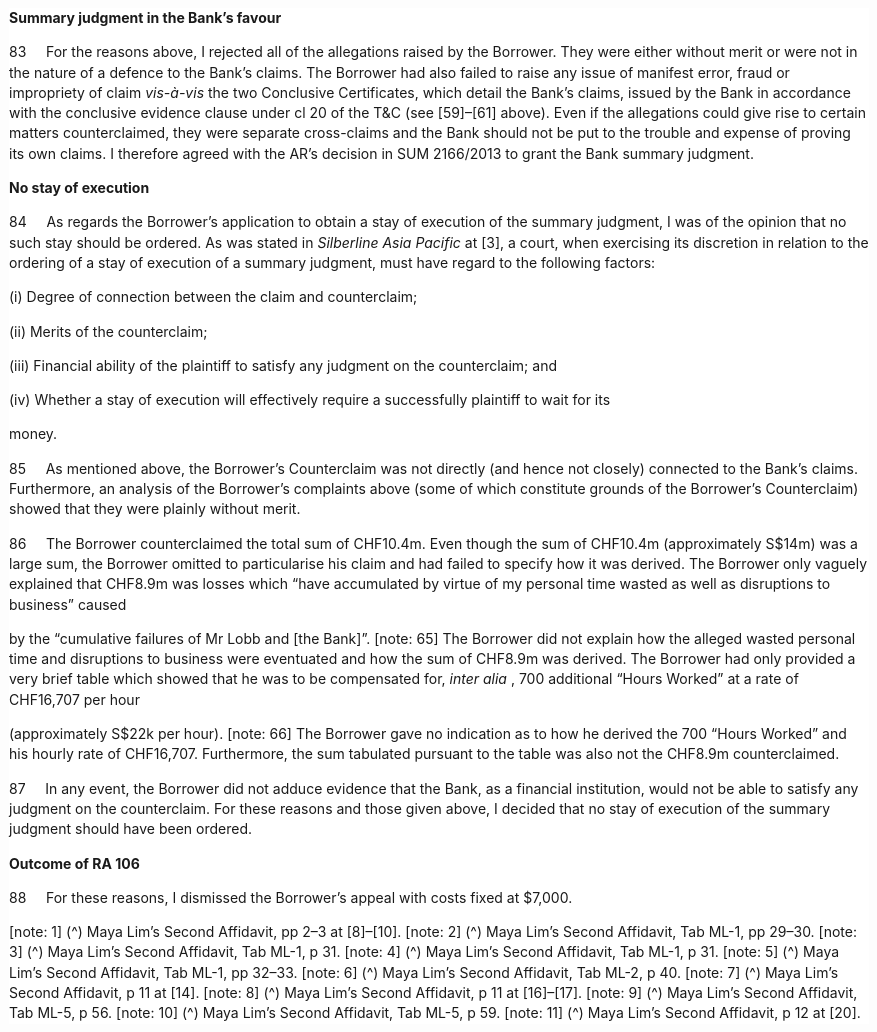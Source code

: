 **Summary judgment in the Bank’s favour** 

83     For the reasons above, I rejected all of the allegations raised by the Borrower. They were either without merit or were not in the nature of a defence to the Bank’s claims. The Borrower had also failed to raise any issue of manifest error, fraud or impropriety of claim _vis-à-vis_ the two Conclusive Certificates, which detail the Bank’s claims, issued by the Bank in accordance with the conclusive evidence clause under cl 20 of the T&C (see [59]–[61] above). Even if the allegations could give rise to certain matters counterclaimed, they were separate cross-claims and the Bank should not be put to the trouble and expense of proving its own claims. I therefore agreed with the AR’s decision in SUM 2166/2013 to grant the Bank summary judgment. 

**No stay of execution** 

84     As regards the Borrower’s application to obtain a stay of execution of the summary judgment, I was of the opinion that no such stay should be ordered. As was stated in _Silberline Asia Pacific_ at [3], a court, when exercising its discretion in relation to the ordering of a stay of execution of a summary judgment, must have regard to the following factors: 

 (i) Degree of connection between the claim and counterclaim; 

 (ii) Merits of the counterclaim; 

 (iii) Financial ability of the plaintiff to satisfy any judgment on the counterclaim; and 

 (iv) Whether a stay of execution will effectively require a successfully plaintiff to wait for its 


 money. 

85     As mentioned above, the Borrower’s Counterclaim was not directly (and hence not closely) connected to the Bank’s claims. Furthermore, an analysis of the Borrower’s complaints above (some of which constitute grounds of the Borrower’s Counterclaim) showed that they were plainly without merit. 

86     The Borrower counterclaimed the total sum of CHF10.4m. Even though the sum of CHF10.4m (approximately S$14m) was a large sum, the Borrower omitted to particularise his claim and had failed to specify how it was derived. The Borrower only vaguely explained that CHF8.9m was losses which “have accumulated by virtue of my personal time wasted as well as disruptions to business” caused 

by the “cumulative failures of Mr Lobb and [the Bank]”. [note: 65] The Borrower did not explain how the alleged wasted personal time and disruptions to business were eventuated and how the sum of CHF8.9m was derived. The Borrower had only provided a very brief table which showed that he was to be compensated for, _inter alia_ , 700 additional “Hours Worked” at a rate of CHF16,707 per hour 

(approximately S$22k per hour). [note: 66] The Borrower gave no indication as to how he derived the 700 “Hours Worked” and his hourly rate of CHF16,707. Furthermore, the sum tabulated pursuant to the table was also not the CHF8.9m counterclaimed. 

87     In any event, the Borrower did not adduce evidence that the Bank, as a financial institution, would not be able to satisfy any judgment on the counterclaim. For these reasons and those given above, I decided that no stay of execution of the summary judgment should have been ordered. 

**Outcome of RA 106** 

88     For these reasons, I dismissed the Borrower’s appeal with costs fixed at $7,000. 

[note: 1] (^) Maya Lim’s Second Affidavit, pp 2–3 at [8]–[10]. [note: 2] (^) Maya Lim’s Second Affidavit, Tab ML-1, pp 29–30. [note: 3] (^) Maya Lim’s Second Affidavit, Tab ML-1, p 31. [note: 4] (^) Maya Lim’s Second Affidavit, Tab ML-1, p 31. [note: 5] (^) Maya Lim’s Second Affidavit, Tab ML-1, pp 32–33. [note: 6] (^) Maya Lim’s Second Affidavit, Tab ML-2, p 40. [note: 7] (^) Maya Lim’s Second Affidavit, p 11 at [14]. [note: 8] (^) Maya Lim’s Second Affidavit, p 11 at [16]–[17]. [note: 9] (^) Maya Lim’s Second Affidavit, Tab ML-5, p 56. [note: 10] (^) Maya Lim’s Second Affidavit, Tab ML-5, p 59. [note: 11] (^) Maya Lim’s Second Affidavit, p 12 at [20]. 
